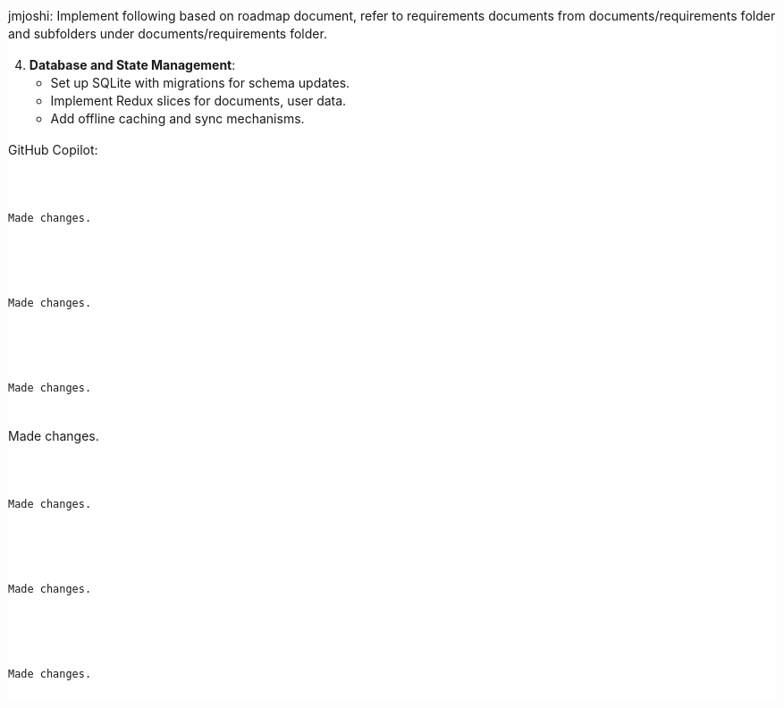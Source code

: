 jmjoshi: Implement following based on roadmap document, refer to requirements documents from
documents/requirements folder and subfolders under documents/requirements folder.

4. **Database and State Management**:
   - Set up SQLite with migrations for schema updates.
   - Implement Redux slices for documents, user data.
   - Add offline caching and sync mechanisms.

GitHub Copilot:

```


Made changes.


```

```


Made changes.


```

```


Made changes.


```

Made changes.

```


Made changes.


```

```


Made changes.


```

```


Made changes.


```
